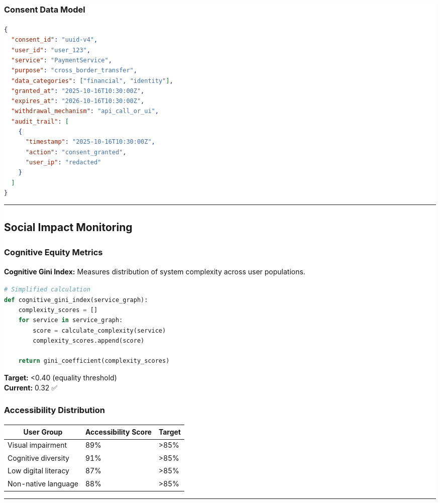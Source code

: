 ### Consent Data Model

```json
{
  "consent_id": "uuid-v4",
  "user_id": "user_123",
  "service": "PaymentService",
  "purpose": "cross_border_transfer",
  "data_categories": ["financial", "identity"],
  "granted_at": "2025-10-16T10:30:00Z",
  "expires_at": "2026-10-16T10:30:00Z",
  "withdrawal_mechanism": "api_call_or_ui",
  "audit_trail": [
    {
      "timestamp": "2025-10-16T10:30:00Z",
      "action": "consent_granted",
      "user_ip": "redacted"
    }
  ]
}
```

---

## Social Impact Monitoring

### Cognitive Equity Metrics

**Cognitive Gini Index:** Measures distribution of system complexity across user populations.

```python
# Simplified calculation
def cognitive_gini_index(service_graph):
    complexity_scores = []
    for service in service_graph:
        score = calculate_complexity(service)
        complexity_scores.append(score)
    
    return gini_coefficient(complexity_scores)
```

**Target:** <0.40 (equality threshold)  
**Current:** 0.32 ✅

### Accessibility Distribution

| User Group | Accessibility Score | Target |
|------------|-------------------|--------|
| Visual impairment | 89% | >85% |
| Cognitive diversity | 91% | >85% |
| Low digital literacy | 87% | >85% |
| Non-native language | 88% | >85% |

---